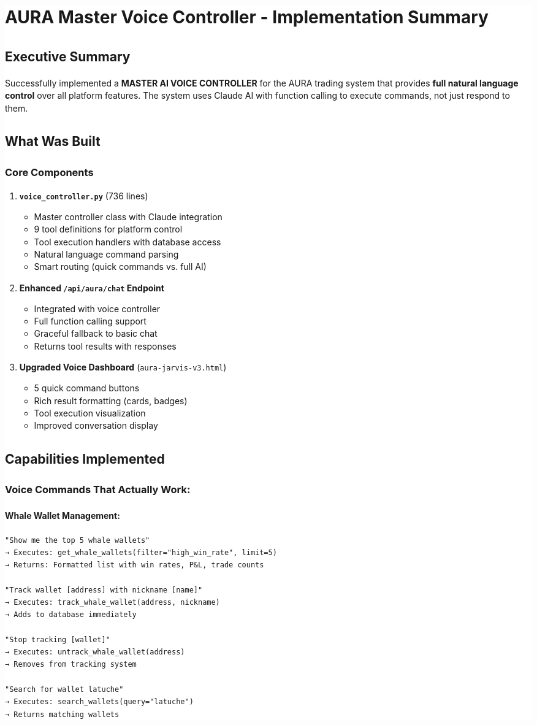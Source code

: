 # AURA Master Voice Controller - Implementation Summary

## Executive Summary

Successfully implemented a **MASTER AI VOICE CONTROLLER** for the AURA trading system that provides **full natural language control** over all platform features. The system uses Claude AI with function calling to execute commands, not just respond to them.

## What Was Built

### Core Components

1. **`voice_controller.py`** (736 lines)
   - Master controller class with Claude integration
   - 9 tool definitions for platform control
   - Tool execution handlers with database access
   - Natural language command parsing
   - Smart routing (quick commands vs. full AI)

2. **Enhanced `/api/aura/chat` Endpoint**
   - Integrated with voice controller
   - Full function calling support
   - Graceful fallback to basic chat
   - Returns tool results with responses

3. **Upgraded Voice Dashboard** (`aura-jarvis-v3.html`)
   - 5 quick command buttons
   - Rich result formatting (cards, badges)
   - Tool execution visualization
   - Improved conversation display

## Capabilities Implemented

### Voice Commands That Actually Work:

#### Whale Wallet Management:
```
"Show me the top 5 whale wallets"
→ Executes: get_whale_wallets(filter="high_win_rate", limit=5)
→ Returns: Formatted list with win rates, P&L, trade counts

"Track wallet [address] with nickname [name]"
→ Executes: track_whale_wallet(address, nickname)
→ Adds to database immediately

"Stop tracking [wallet]"
→ Executes: untrack_whale_wallet(address)
→ Removes from tracking system

"Search for wallet latuche"
→ Executes: search_wallets(query="latuche")
→ Returns matching wallets
```
